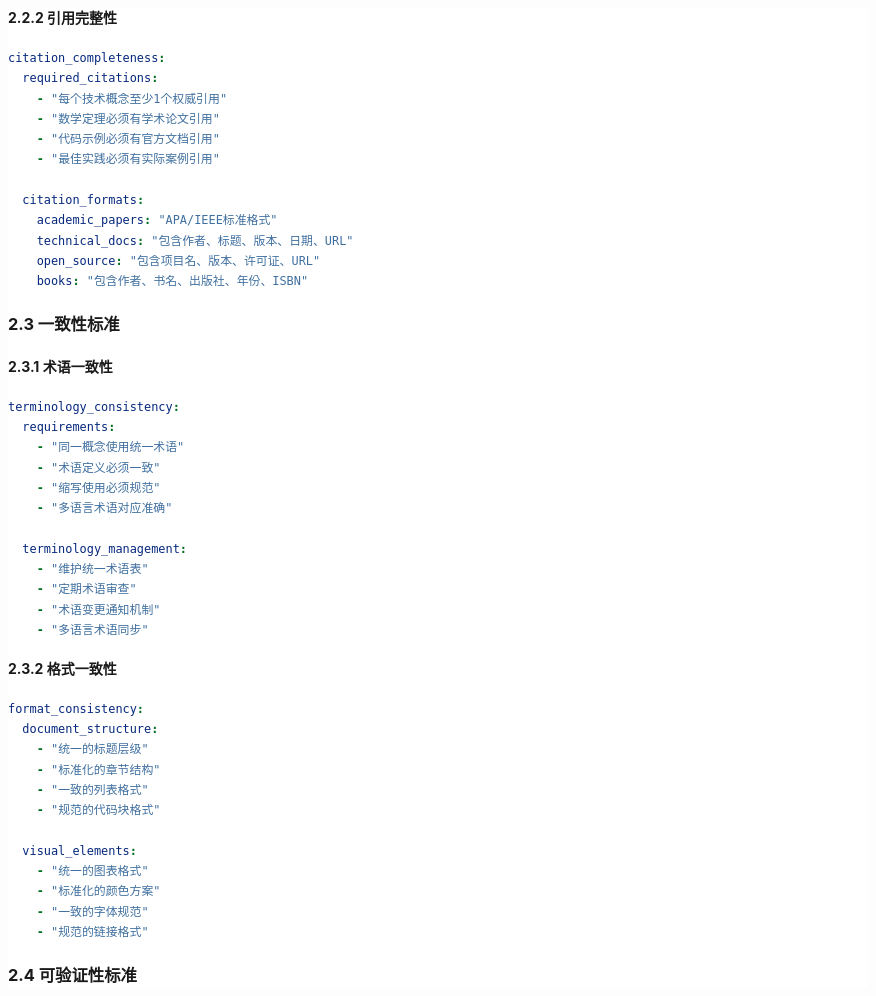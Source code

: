 #### 2.2.2 引用完整性

```yaml
citation_completeness:
  required_citations:
    - "每个技术概念至少1个权威引用"
    - "数学定理必须有学术论文引用"
    - "代码示例必须有官方文档引用"
    - "最佳实践必须有实际案例引用"
  
  citation_formats:
    academic_papers: "APA/IEEE标准格式"
    technical_docs: "包含作者、标题、版本、日期、URL"
    open_source: "包含项目名、版本、许可证、URL"
    books: "包含作者、书名、出版社、年份、ISBN"
```

### 2.3 一致性标准

#### 2.3.1 术语一致性

```yaml
terminology_consistency:
  requirements:
    - "同一概念使用统一术语"
    - "术语定义必须一致"
    - "缩写使用必须规范"
    - "多语言术语对应准确"
  
  terminology_management:
    - "维护统一术语表"
    - "定期术语审查"
    - "术语变更通知机制"
    - "多语言术语同步"
```

#### 2.3.2 格式一致性

```yaml
format_consistency:
  document_structure:
    - "统一的标题层级"
    - "标准化的章节结构"
    - "一致的列表格式"
    - "规范的代码块格式"
  
  visual_elements:
    - "统一的图表格式"
    - "标准化的颜色方案"
    - "一致的字体规范"
    - "规范的链接格式"
```

### 2.4 可验证性标准

